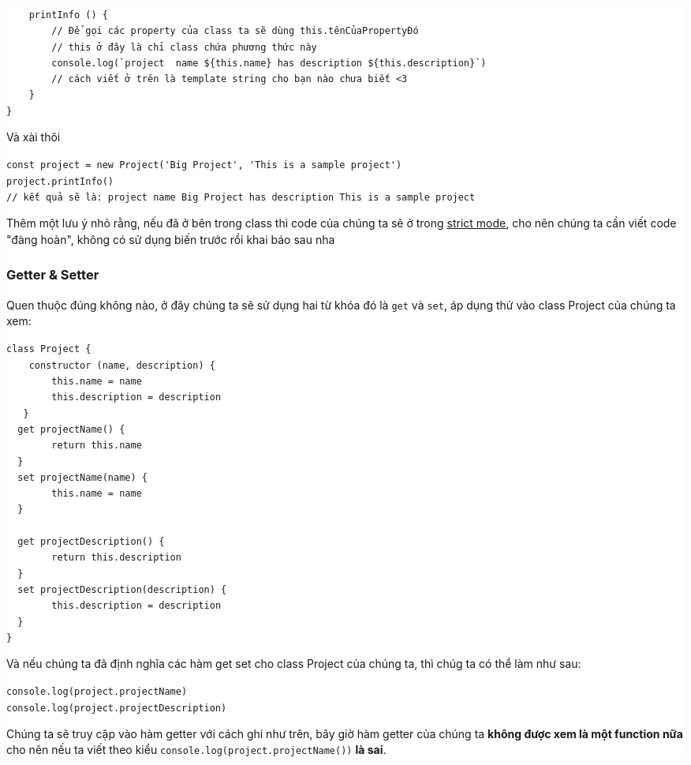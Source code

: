```
	printInfo () {
    	// Để gọi các property của class ta sẽ dùng this.tênCủaPropertyĐó
   		// this ở đây là chỉ class chứa phương thức này
    	console.log(`project  name ${this.name} has description ${this.description}`)
   		// cách viết ở trên là template string cho bạn nào chưa biết <3 
   	}
}
```

Và xài thôi
```
const project = new Project('Big Project', 'This is a sample project')
project.printInfo()
// kết quả sẽ là: project name Big Project has description This is a sample project
```

Thêm một lưu ý nhỏ rằng, nếu đã ở bên trong class thì code của chúng ta sẽ ở trong [strict mode](https://developer.mozilla.org/en-US/docs/Web/JavaScript/Reference/Strict_mode), cho nên chúng ta cần viết code "đàng hoàn", không có sử dụng biến trước rồi khai báo sau nha <i class='em em-laughing'></i>
### Getter & Setter
Quen thuộc đúng không nào, ở đây chúng ta sẽ sử dụng hai từ khóa đó là `get` và `set`, áp dụng thử vào class Project của chúng ta xem:
```
class Project {
	constructor (name, description) {
   		this.name = name
  		this.description = description
   }
  get projectName() {
		return this.name
  }
  set projectName(name) {
 		this.name = name
  }

  get projectDescription() {
		return this.description
  }
  set projectDescription(description) {
 		this.description = description
  }
}
```

Và nếu chúng ta đã định nghĩa các hàm get set cho class Project của chúng ta, thì chúg ta có thể làm như sau:
```
console.log(project.projectName)
console.log(project.projectDescription)
```
Chúng ta sẽ truy cập vào hàm getter với cách ghi như trên, bây giờ hàm getter của chúng ta **không được xem là một function nữa** cho nên nếu ta viết theo kiểu `console.log(project.projectName())` **là sai**.
